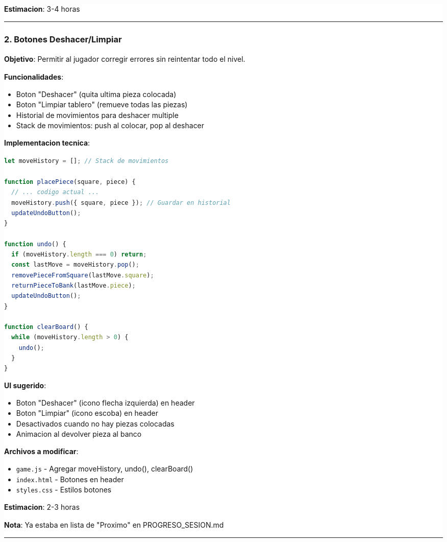 **Estimacion**: 3-4 horas

---

### 2. Botones Deshacer/Limpiar

**Objetivo**: Permitir al jugador corregir errores sin reintentar todo el nivel.

**Funcionalidades**:
- Boton "Deshacer" (quita ultima pieza colocada)
- Boton "Limpiar tablero" (remueve todas las piezas)
- Historial de movimientos para deshacer multiple
- Stack de movimientos: push al colocar, pop al deshacer

**Implementacion tecnica**:
```javascript
let moveHistory = []; // Stack de movimientos

function placePiece(square, piece) {
  // ... codigo actual ...
  moveHistory.push({ square, piece }); // Guardar en historial
  updateUndoButton();
}

function undo() {
  if (moveHistory.length === 0) return;
  const lastMove = moveHistory.pop();
  removePieceFromSquare(lastMove.square);
  returnPieceToBank(lastMove.piece);
  updateUndoButton();
}

function clearBoard() {
  while (moveHistory.length > 0) {
    undo();
  }
}
```

**UI sugerido**:
- Boton "Deshacer" (icono flecha izquierda) en header
- Boton "Limpiar" (icono escoba) en header
- Desactivados cuando no hay piezas colocadas
- Animacion al devolver pieza al banco

**Archivos a modificar**:
- `game.js` - Agregar moveHistory, undo(), clearBoard()
- `index.html` - Botones en header
- `styles.css` - Estilos botones

**Estimacion**: 2-3 horas

**Nota**: Ya estaba en lista de "Proximo" en PROGRESO_SESION.md

---
